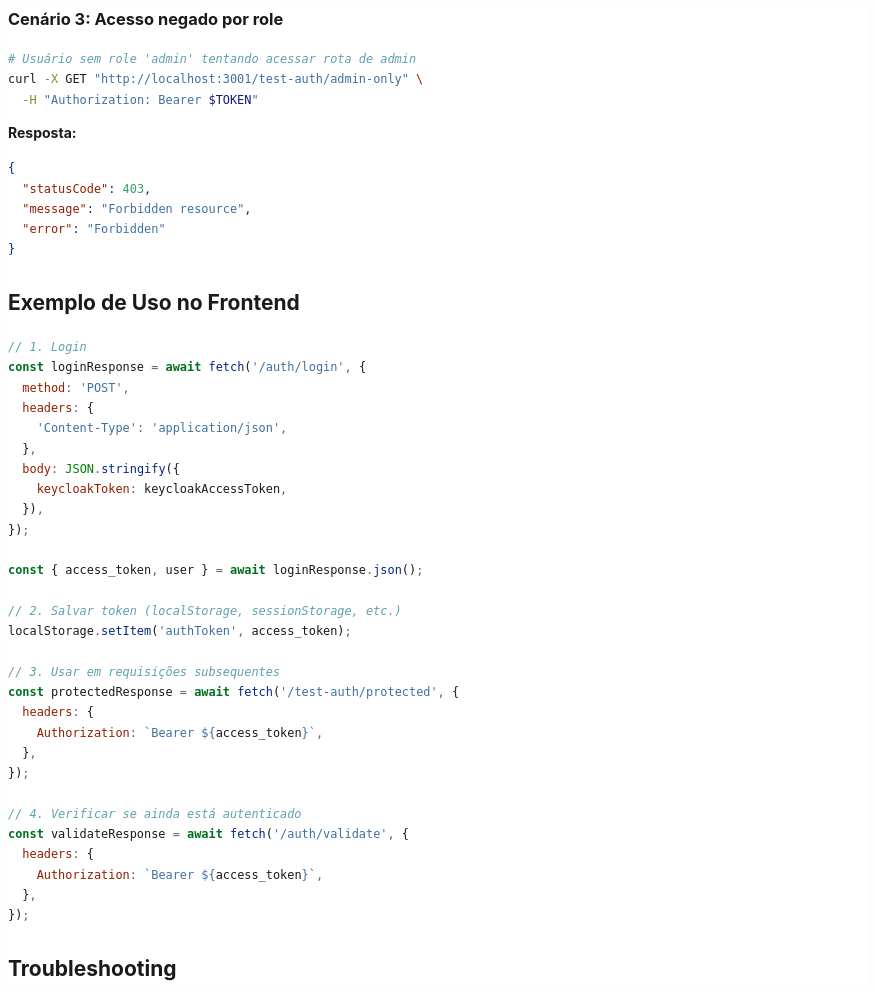 ### Cenário 3: Acesso negado por role

```bash
# Usuário sem role 'admin' tentando acessar rota de admin
curl -X GET "http://localhost:3001/test-auth/admin-only" \
  -H "Authorization: Bearer $TOKEN"
```

**Resposta:**

```json
{
  "statusCode": 403,
  "message": "Forbidden resource",
  "error": "Forbidden"
}
```

## Exemplo de Uso no Frontend

```javascript
// 1. Login
const loginResponse = await fetch('/auth/login', {
  method: 'POST',
  headers: {
    'Content-Type': 'application/json',
  },
  body: JSON.stringify({
    keycloakToken: keycloakAccessToken,
  }),
});

const { access_token, user } = await loginResponse.json();

// 2. Salvar token (localStorage, sessionStorage, etc.)
localStorage.setItem('authToken', access_token);

// 3. Usar em requisições subsequentes
const protectedResponse = await fetch('/test-auth/protected', {
  headers: {
    Authorization: `Bearer ${access_token}`,
  },
});

// 4. Verificar se ainda está autenticado
const validateResponse = await fetch('/auth/validate', {
  headers: {
    Authorization: `Bearer ${access_token}`,
  },
});
```

## Troubleshooting
